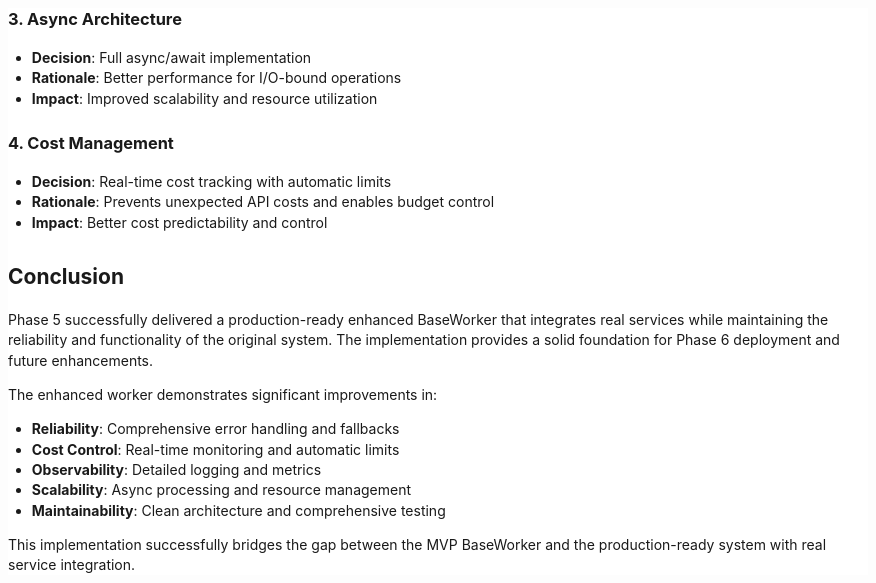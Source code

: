 ### 3. Async Architecture
- **Decision**: Full async/await implementation
- **Rationale**: Better performance for I/O-bound operations
- **Impact**: Improved scalability and resource utilization

### 4. Cost Management
- **Decision**: Real-time cost tracking with automatic limits
- **Rationale**: Prevents unexpected API costs and enables budget control
- **Impact**: Better cost predictability and control

## Conclusion

Phase 5 successfully delivered a production-ready enhanced BaseWorker that integrates real services while maintaining the reliability and functionality of the original system. The implementation provides a solid foundation for Phase 6 deployment and future enhancements.

The enhanced worker demonstrates significant improvements in:
- **Reliability**: Comprehensive error handling and fallbacks
- **Cost Control**: Real-time monitoring and automatic limits
- **Observability**: Detailed logging and metrics
- **Scalability**: Async processing and resource management
- **Maintainability**: Clean architecture and comprehensive testing

This implementation successfully bridges the gap between the MVP BaseWorker and the production-ready system with real service integration.
